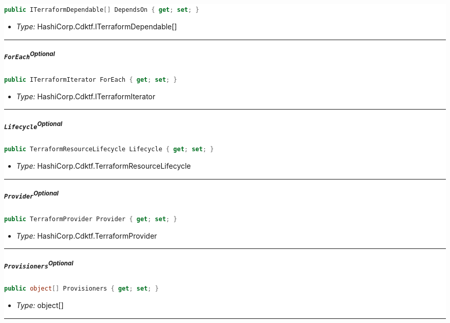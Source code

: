 ```csharp
public ITerraformDependable[] DependsOn { get; set; }
```

- *Type:* HashiCorp.Cdktf.ITerraformDependable[]

---

##### `ForEach`<sup>Optional</sup> <a name="ForEach" id="rhizo-co-terraform-provider-oci.dataOciCoreCrossConnectPortSpeedShapes.DataOciCoreCrossConnectPortSpeedShapesConfig.property.forEach"></a>

```csharp
public ITerraformIterator ForEach { get; set; }
```

- *Type:* HashiCorp.Cdktf.ITerraformIterator

---

##### `Lifecycle`<sup>Optional</sup> <a name="Lifecycle" id="rhizo-co-terraform-provider-oci.dataOciCoreCrossConnectPortSpeedShapes.DataOciCoreCrossConnectPortSpeedShapesConfig.property.lifecycle"></a>

```csharp
public TerraformResourceLifecycle Lifecycle { get; set; }
```

- *Type:* HashiCorp.Cdktf.TerraformResourceLifecycle

---

##### `Provider`<sup>Optional</sup> <a name="Provider" id="rhizo-co-terraform-provider-oci.dataOciCoreCrossConnectPortSpeedShapes.DataOciCoreCrossConnectPortSpeedShapesConfig.property.provider"></a>

```csharp
public TerraformProvider Provider { get; set; }
```

- *Type:* HashiCorp.Cdktf.TerraformProvider

---

##### `Provisioners`<sup>Optional</sup> <a name="Provisioners" id="rhizo-co-terraform-provider-oci.dataOciCoreCrossConnectPortSpeedShapes.DataOciCoreCrossConnectPortSpeedShapesConfig.property.provisioners"></a>

```csharp
public object[] Provisioners { get; set; }
```

- *Type:* object[]

---
